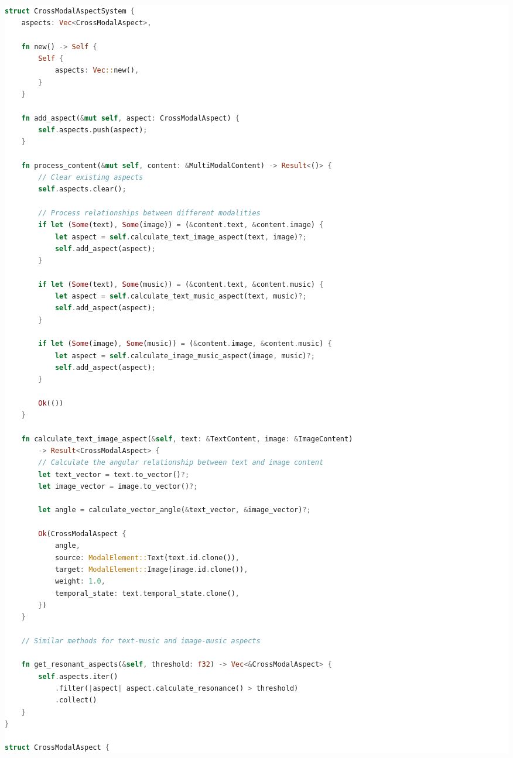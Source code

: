 ```rust
struct CrossModalAspectSystem {
    aspects: Vec<CrossModalAspect>,
    
    fn new() -> Self {
        Self {
            aspects: Vec::new(),
        }
    }
    
    fn add_aspect(&mut self, aspect: CrossModalAspect) {
        self.aspects.push(aspect);
    }
    
    fn process_content(&mut self, content: &MultiModalContent) -> Result<()> {
        // Clear existing aspects
        self.aspects.clear();
        
        // Process relationships between different modalities
        if let (Some(text), Some(image)) = (&content.text, &content.image) {
            let aspect = self.calculate_text_image_aspect(text, image)?;
            self.add_aspect(aspect);
        }
        
        if let (Some(text), Some(music)) = (&content.text, &content.music) {
            let aspect = self.calculate_text_music_aspect(text, music)?;
            self.add_aspect(aspect);
        }
        
        if let (Some(image), Some(music)) = (&content.image, &content.music) {
            let aspect = self.calculate_image_music_aspect(image, music)?;
            self.add_aspect(aspect);
        }
        
        Ok(())
    }
    
    fn calculate_text_image_aspect(&self, text: &TextContent, image: &ImageContent) 
        -> Result<CrossModalAspect> {
        // Calculate the angular relationship between text and image content
        let text_vector = text.to_vector()?;
        let image_vector = image.to_vector()?;
        
        let angle = calculate_vector_angle(&text_vector, &image_vector)?;
        
        Ok(CrossModalAspect {
            angle,
            source: ModalElement::Text(text.id.clone()),
            target: ModalElement::Image(image.id.clone()),
            weight: 1.0,
            temporal_state: text.temporal_state.clone(),
        })
    }
    
    // Similar methods for text-music and image-music aspects
    
    fn get_resonant_aspects(&self, threshold: f32) -> Vec<&CrossModalAspect> {
        self.aspects.iter()
            .filter(|aspect| aspect.calculate_resonance() > threshold)
            .collect()
    }
}

struct CrossModalAspect {
```